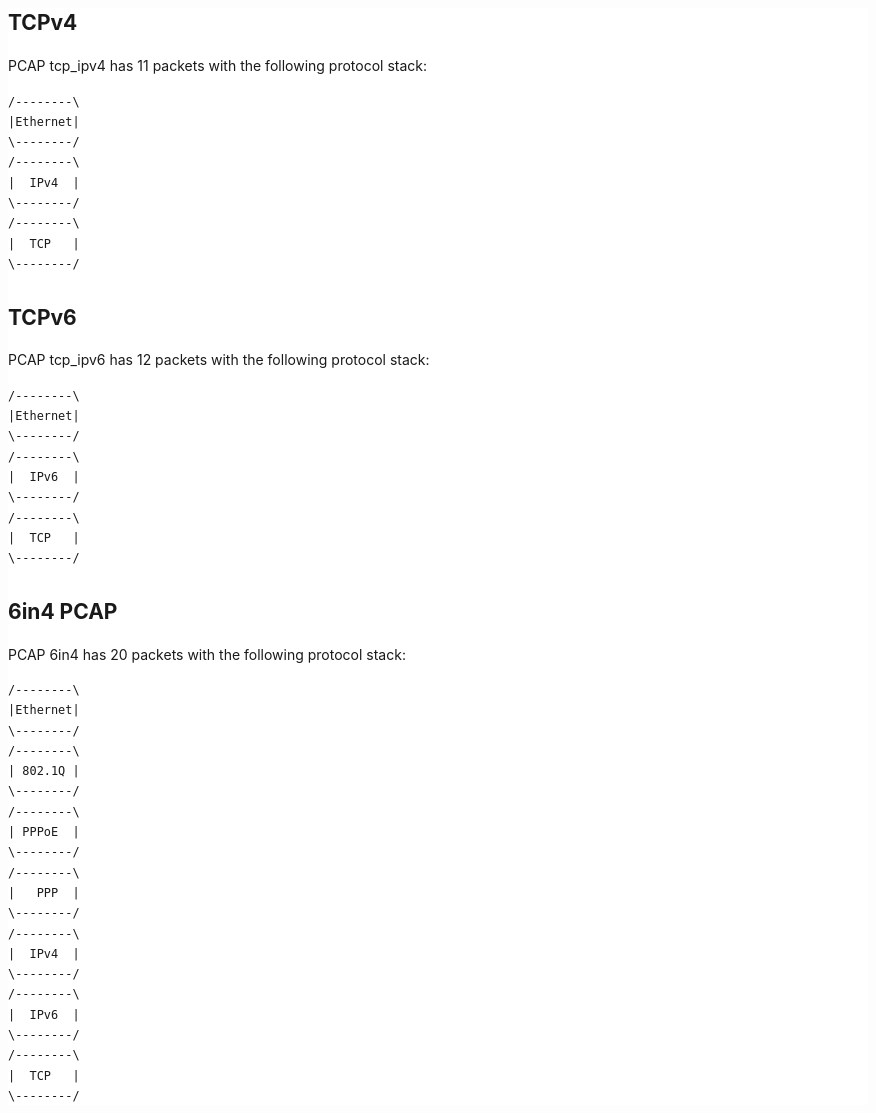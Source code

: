 ## TCPv4

PCAP tcp_ipv4 has 11 packets with the following protocol stack:

```
/--------\
|Ethernet|
\--------/
/--------\
|  IPv4  |
\--------/
/--------\
|  TCP   |
\--------/
```

## TCPv6

PCAP tcp_ipv6 has 12 packets with the following protocol stack:

```
/--------\
|Ethernet|
\--------/
/--------\
|  IPv6  |
\--------/
/--------\
|  TCP   |
\--------/
```

## 6in4 PCAP

PCAP 6in4 has 20 packets with the following protocol stack:

```
/--------\
|Ethernet|
\--------/
/--------\
| 802.1Q |
\--------/
/--------\
| PPPoE  |
\--------/
/--------\
|   PPP  |
\--------/
/--------\
|  IPv4  |
\--------/
/--------\
|  IPv6  |
\--------/
/--------\
|  TCP   |
\--------/
```
